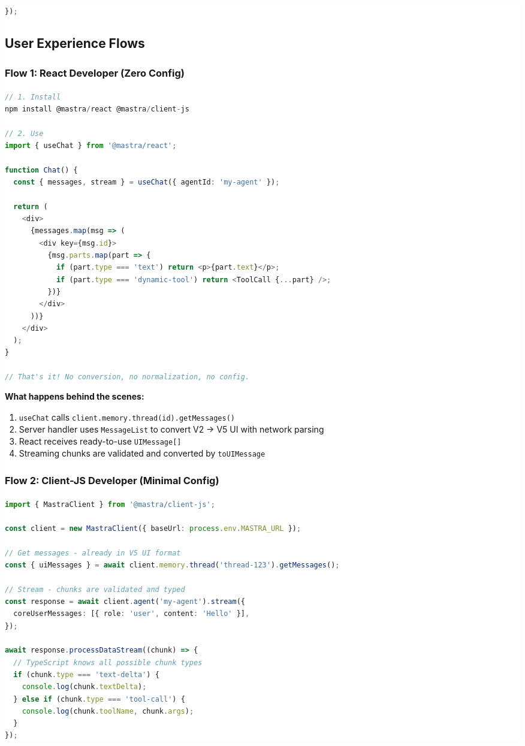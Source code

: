 ```typescript
});
```

## User Experience Flows

### Flow 1: React Developer (Zero Config)

```typescript
// 1. Install
npm install @mastra/react @mastra/client-js

// 2. Use
import { useChat } from '@mastra/react';

function Chat() {
  const { messages, stream } = useChat({ agentId: 'my-agent' });
  
  return (
    <div>
      {messages.map(msg => (
        <div key={msg.id}>
          {msg.parts.map(part => {
            if (part.type === 'text') return <p>{part.text}</p>;
            if (part.type === 'dynamic-tool') return <ToolCall {...part} />;
          })}
        </div>
      ))}
    </div>
  );
}

// That's it! No conversion, no normalization, no config.
```

**What happens behind the scenes:**
1. `useChat` calls `client.memory.thread(id).getMessages()`
2. Server handler uses `MessageList` to convert V2 → V5 UI with network parsing
3. React receives ready-to-use `UIMessage[]`
4. Streaming chunks are validated and converted by `toUIMessage`

### Flow 2: Client-JS Developer (Minimal Config)

```typescript
import { MastraClient } from '@mastra/client-js';

const client = new MastraClient({ baseUrl: process.env.MASTRA_URL });

// Get messages - already in V5 UI format
const { uiMessages } = await client.memory.thread('thread-123').getMessages();

// Stream - chunks are validated and typed
const response = await client.agent('my-agent').stream({
  coreUserMessages: [{ role: 'user', content: 'Hello' }],
});

await response.processDataStream((chunk) => {
  // TypeScript knows all possible chunk types
  if (chunk.type === 'text-delta') {
    console.log(chunk.textDelta);
  } else if (chunk.type === 'tool-call') {
    console.log(chunk.toolName, chunk.args);
  }
});

```